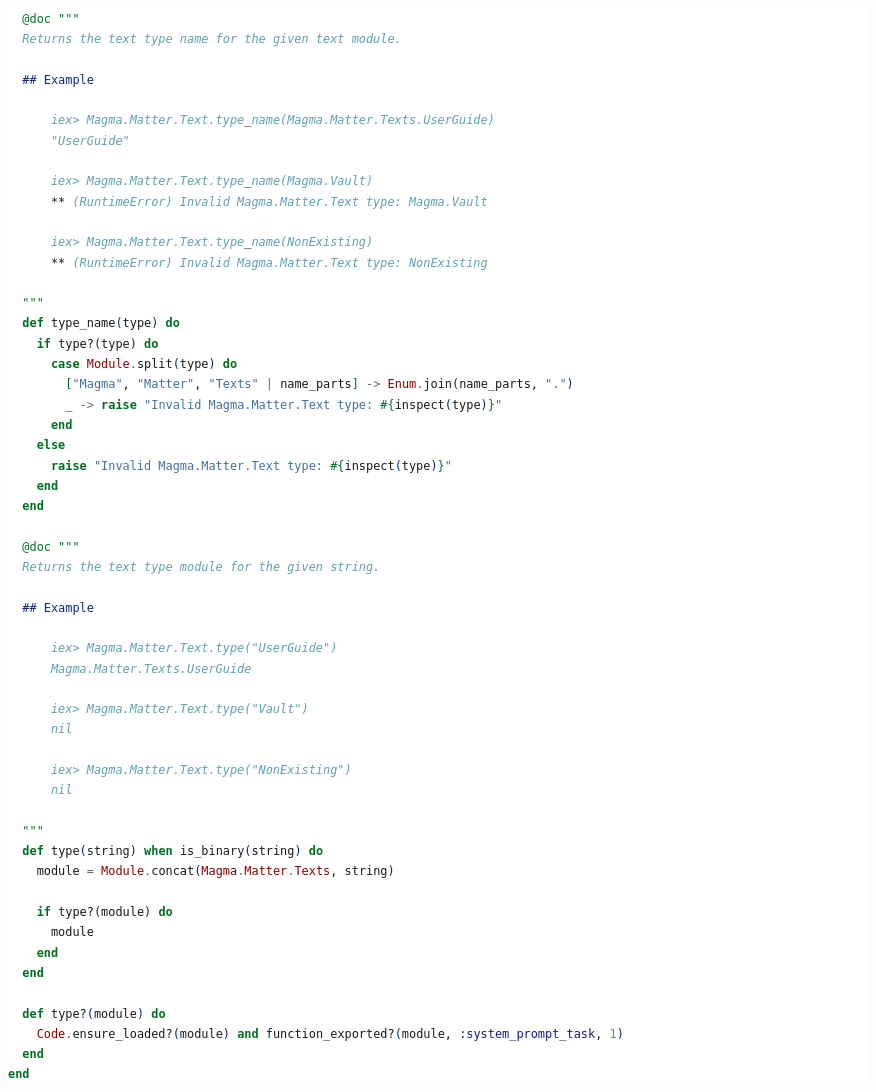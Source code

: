 ```elixir
  @doc """
  Returns the text type name for the given text module.

  ## Example

      iex> Magma.Matter.Text.type_name(Magma.Matter.Texts.UserGuide)
      "UserGuide"

      iex> Magma.Matter.Text.type_name(Magma.Vault)
      ** (RuntimeError) Invalid Magma.Matter.Text type: Magma.Vault

      iex> Magma.Matter.Text.type_name(NonExisting)
      ** (RuntimeError) Invalid Magma.Matter.Text type: NonExisting

  """
  def type_name(type) do
    if type?(type) do
      case Module.split(type) do
        ["Magma", "Matter", "Texts" | name_parts] -> Enum.join(name_parts, ".")
        _ -> raise "Invalid Magma.Matter.Text type: #{inspect(type)}"
      end
    else
      raise "Invalid Magma.Matter.Text type: #{inspect(type)}"
    end
  end

  @doc """
  Returns the text type module for the given string.

  ## Example

      iex> Magma.Matter.Text.type("UserGuide")
      Magma.Matter.Texts.UserGuide

      iex> Magma.Matter.Text.type("Vault")
      nil

      iex> Magma.Matter.Text.type("NonExisting")
      nil

  """
  def type(string) when is_binary(string) do
    module = Module.concat(Magma.Matter.Texts, string)

    if type?(module) do
      module
    end
  end

  def type?(module) do
    Code.ensure_loaded?(module) and function_exported?(module, :system_prompt_task, 1)
  end
end

```
